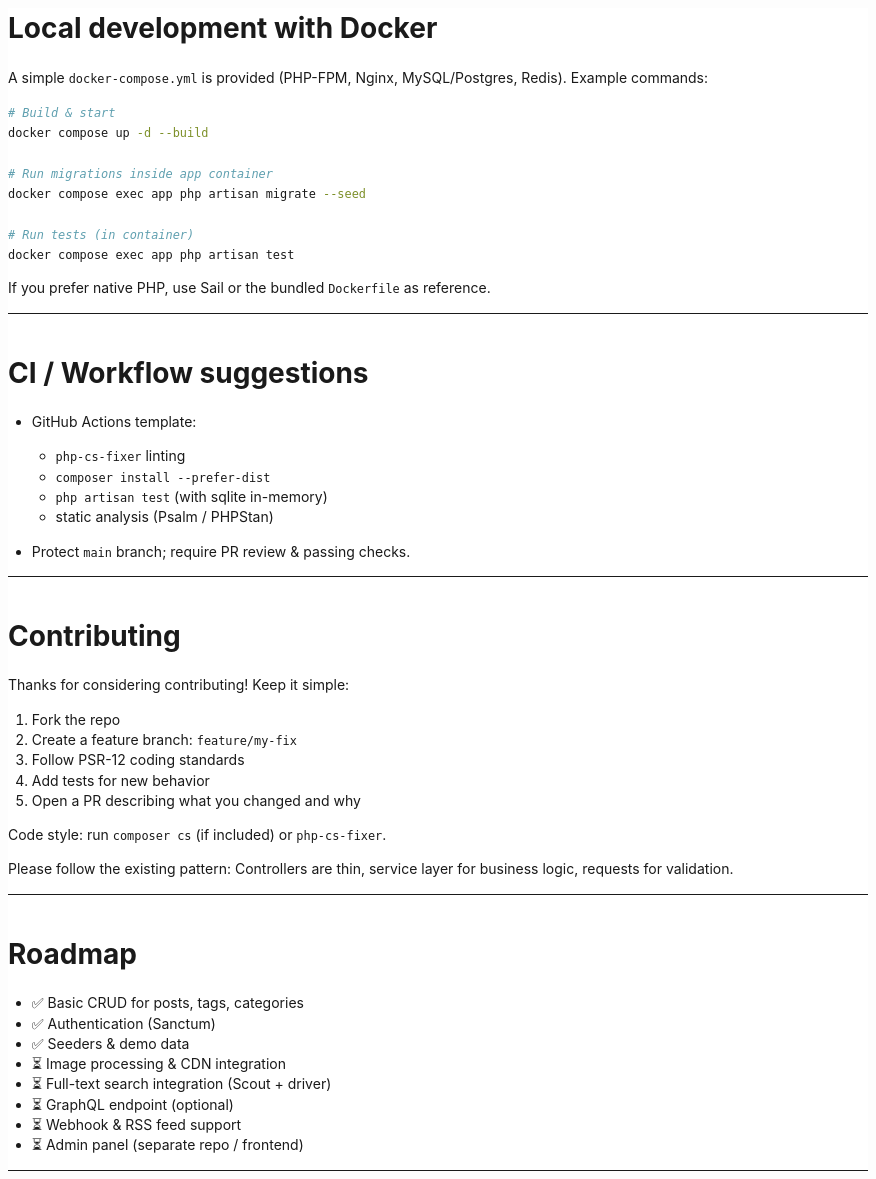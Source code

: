 # Local development with Docker

A simple `docker-compose.yml` is provided (PHP-FPM, Nginx, MySQL/Postgres, Redis). Example commands:

```bash
# Build & start
docker compose up -d --build

# Run migrations inside app container
docker compose exec app php artisan migrate --seed

# Run tests (in container)
docker compose exec app php artisan test
```

If you prefer native PHP, use Sail or the bundled `Dockerfile` as reference.

---

# CI / Workflow suggestions

* GitHub Actions template:

  * `php-cs-fixer` linting
  * `composer install --prefer-dist`
  * `php artisan test` (with sqlite in-memory)
  * static analysis (Psalm / PHPStan)
* Protect `main` branch; require PR review & passing checks.

---

# Contributing

Thanks for considering contributing! Keep it simple:

1. Fork the repo
2. Create a feature branch: `feature/my-fix`
3. Follow PSR-12 coding standards
4. Add tests for new behavior
5. Open a PR describing what you changed and why

Code style: run `composer cs` (if included) or `php-cs-fixer`.

Please follow the existing pattern: Controllers are thin, service layer for business logic, requests for validation.

---

# Roadmap

* ✅ Basic CRUD for posts, tags, categories
* ✅ Authentication (Sanctum)
* ✅ Seeders & demo data
* ⏳ Image processing & CDN integration
* ⏳ Full-text search integration (Scout + driver)
* ⏳ GraphQL endpoint (optional)
* ⏳ Webhook & RSS feed support
* ⏳ Admin panel (separate repo / frontend)

---
